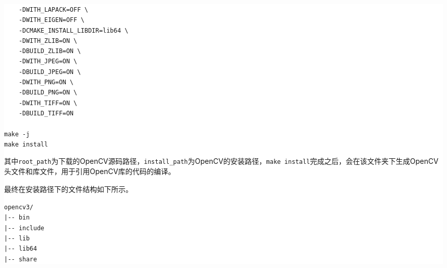 ```shell
    -DWITH_LAPACK=OFF \
    -DWITH_EIGEN=OFF \
    -DCMAKE_INSTALL_LIBDIR=lib64 \
    -DWITH_ZLIB=ON \
    -DBUILD_ZLIB=ON \
    -DWITH_JPEG=ON \
    -DBUILD_JPEG=ON \
    -DWITH_PNG=ON \
    -DBUILD_PNG=ON \
    -DWITH_TIFF=ON \
    -DBUILD_TIFF=ON

make -j
make install
```


其中`root_path`为下载的OpenCV源码路径，`install_path`为OpenCV的安装路径，`make install`完成之后，会在该文件夹下生成OpenCV头文件和库文件，用于引用OpenCV库的代码的编译。

最终在安装路径下的文件结构如下所示。

```
opencv3/
|-- bin
|-- include
|-- lib
|-- lib64
|-- share
```
